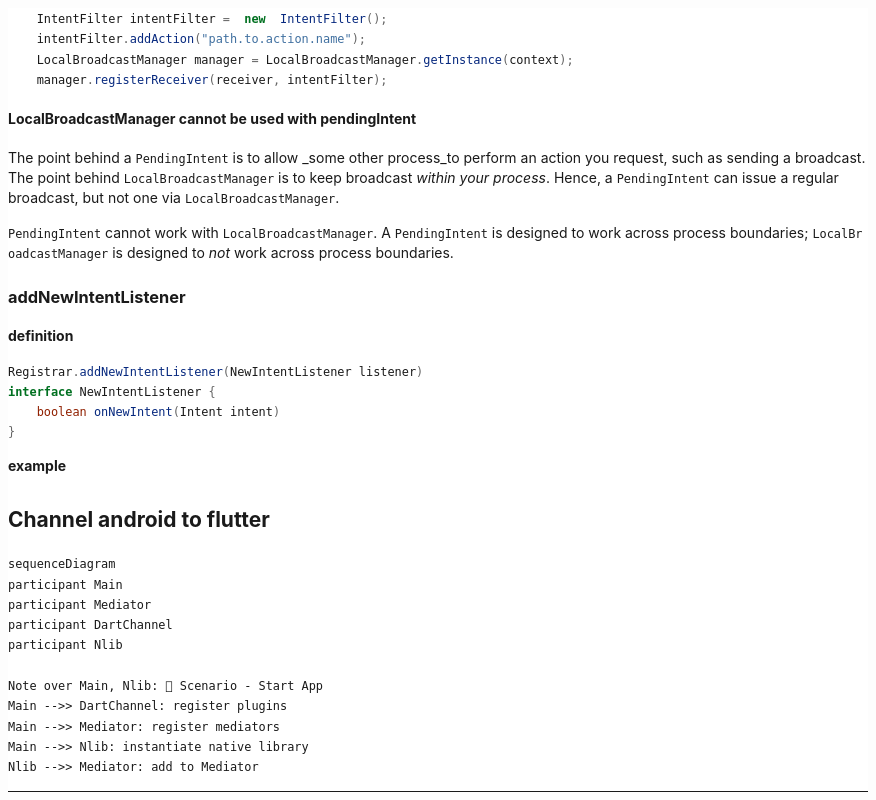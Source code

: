 ```java
	IntentFilter intentFilter =  new  IntentFilter();
	intentFilter.addAction("path.to.action.name"); 
	LocalBroadcastManager manager = LocalBroadcastManager.getInstance(context); 
	manager.registerReceiver(receiver, intentFilter);
```

#### LocalBroadcastManager cannot be used with pendingIntent
The point behind a  `PendingIntent`  is to allow  _some other process_to perform an action you request, such as sending a broadcast. The point behind  `LocalBroadcastManager`  is to keep broadcast  _within your process_. Hence, a  `PendingIntent`  can issue a regular broadcast, but not one via  `LocalBroadcastManager`.

`PendingIntent` cannot work with `LocalBroadcastManager`. A `PendingIntent` is designed to work across process boundaries; `LocalBroadcastManager` is designed to _not_ work across process boundaries.


### addNewIntentListener
**definition**
```java
Registrar.addNewIntentListener(NewIntentListener listener)
interface NewIntentListener {
	boolean onNewIntent(Intent intent)
}
```
**example**





 
## Channel android to flutter

```mermaid
sequenceDiagram
participant Main
participant Mediator
participant DartChannel
participant Nlib

Note over Main, Nlib: 👷 Scenario - Start App
Main -->> DartChannel: register plugins
Main -->> Mediator: register mediators
Main -->> Nlib: instantiate native library
Nlib -->> Mediator: add to Mediator

```







--------------------------------------------------------
